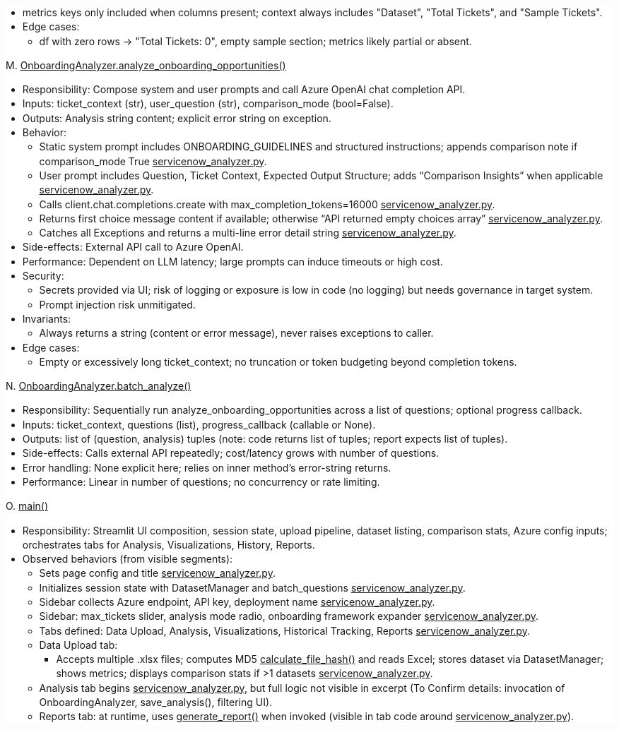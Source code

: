   - metrics keys only included when columns present; context always includes "Dataset", "Total Tickets", and "Sample Tickets".
- Edge cases:
  - df with zero rows → "Total Tickets: 0", empty sample section; metrics likely partial or absent.

M. [OnboardingAnalyzer.analyze_onboarding_opportunities()](servicenow_analyzer.py:321)
- Responsibility: Compose system and user prompts and call Azure OpenAI chat completion API.
- Inputs: ticket_context (str), user_question (str), comparison_mode (bool=False).
- Outputs: Analysis string content; explicit error string on exception.
- Behavior:
  - Static system prompt includes ONBOARDING_GUIDELINES and structured instructions; appends comparison note if comparison_mode True [servicenow_analyzer.py](servicenow_analyzer.py:321-336).
  - User prompt includes Question, Ticket Context, Expected Output Structure; adds “Comparison Insights” when applicable [servicenow_analyzer.py](servicenow_analyzer.py:337-350).
  - Calls client.chat.completions.create with max_completion_tokens=16000 [servicenow_analyzer.py](servicenow_analyzer.py:351-359).
  - Returns first choice message content if available; otherwise “API returned empty choices array” [servicenow_analyzer.py](servicenow_analyzer.py:361-366).
  - Catches all Exceptions and returns a multi-line error detail string [servicenow_analyzer.py](servicenow_analyzer.py:367-379).
- Side-effects: External API call to Azure OpenAI.
- Performance: Dependent on LLM latency; large prompts can induce timeouts or high cost.
- Security:
  - Secrets provided via UI; risk of logging or exposure is low in code (no logging) but needs governance in target system.
  - Prompt injection risk unmitigated.
- Invariants:
  - Always returns a string (content or error message), never raises exceptions to caller.
- Edge cases:
  - Empty or excessively long ticket_context; no truncation or token budgeting beyond completion tokens.

N. [OnboardingAnalyzer.batch_analyze()](servicenow_analyzer.py:381)
- Responsibility: Sequentially run analyze_onboarding_opportunities across a list of questions; optional progress callback.
- Inputs: ticket_context, questions (list), progress_callback (callable or None).
- Outputs: list of (question, analysis) tuples (note: code returns list of tuples; report expects list of tuples).
- Side-effects: Calls external API repeatedly; cost/latency grows with number of questions.
- Error handling: None explicit here; relies on inner method’s error-string returns.
- Performance: Linear in number of questions; no concurrency or rate limiting.

O. [main()](servicenow_analyzer.py:392)
- Responsibility: Streamlit UI composition, session state, upload pipeline, dataset listing, comparison stats, Azure config inputs; orchestrates tabs for Analysis, Visualizations, History, Reports.
- Observed behaviors (from visible segments):
  - Sets page config and title [servicenow_analyzer.py](servicenow_analyzer.py:392-407).
  - Initializes session state with DatasetManager and batch_questions [servicenow_analyzer.py](servicenow_analyzer.py:408-413).
  - Sidebar collects Azure endpoint, API key, deployment name [servicenow_analyzer.py](servicenow_analyzer.py:415-427).
  - Sidebar: max_tickets slider, analysis mode radio, onboarding framework expander [servicenow_analyzer.py](servicenow_analyzer.py:429-447).
  - Tabs defined: Data Upload, Analysis, Visualizations, Historical Tracking, Reports [servicenow_analyzer.py](servicenow_analyzer.py:449-455).
  - Data Upload tab:
    - Accepts multiple .xlsx files; computes MD5 [calculate_file_hash()](servicenow_analyzer.py:182-185) and reads Excel; stores dataset via DatasetManager; shows metrics; displays comparison stats if >1 datasets [servicenow_analyzer.py](servicenow_analyzer.py:461-495).
  - Analysis tab begins [servicenow_analyzer.py](servicenow_analyzer.py:496-500), but full logic not visible in excerpt (To Confirm details: invocation of OnboardingAnalyzer, save_analysis(), filtering UI).
  - Reports tab: at runtime, uses [generate_report()](servicenow_analyzer.py:814) when invoked (visible in tab code around [servicenow_analyzer.py](servicenow_analyzer.py:800-813)).